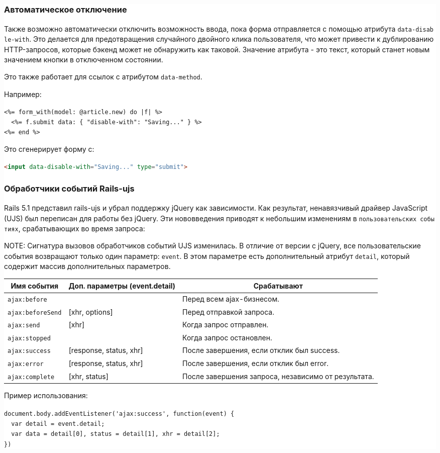 ### Автоматическое отключение

Также возможно автоматически отключить возможность ввода, пока форма отправляется с помощью атрибута `data-disable-with`. Это делается для предотвращения случайного двойного клика пользователя, что может привести к дублированию HTTP-запросов, которые бэкенд может не обнаружить как таковой. Значение атрибута - это текст, который станет новым значением кнопки в отключенном состоянии.

Это также работает для ссылок с атрибутом `data-method`.

Например:

```erb
<%= form_with(model: @article.new) do |f| %>
  <%= f.submit data: { "disable-with": "Saving..." } %>
<%= end %>
```

Это сгенерирует форму с:

```html
<input data-disable-with="Saving..." type="submit">
```

### Обработчики событий Rails-ujs

Rails 5.1 представил rails-ujs и убрал поддержку jQuery как зависимости. Как результат, ненавязчивый драйвер JavaScript (UJS) был переписан для работы без jQuery. Эти нововведения приводят к небольшим изменениям в `пользовательских событиях`, срабатывающих во время запроса:

NOTE: Сигнатура вызовов обработчиков событий UJS изменилась. В отличие от версии с jQuery, все пользовательские события возвращают только один параметр: `event`. В этом параметре есть дополнительный атрибут `detail`, который содержит массив дополнительных параметров.

| Имя события         | Доп. параметры (event.detail)   | Срабатывают                                                 |
|---------------------|---------------------------------|-------------------------------------------------------------|
| `ajax:before`       |                                 | Перед всем ajax-бизнесом.                                   |
| `ajax:beforeSend`   | [xhr, options]                  | Перед отправкой запроса.                                    |
| `ajax:send`         | [xhr]                           | Когда запрос отправлен.                                     |
| `ajax:stopped`      |                                 | Когда запрос остановлен.                                    |
| `ajax:success`      | [response, status, xhr]         | После завершения, если отклик был success.                  |
| `ajax:error`        | [response, status, xhr]         | После завершения, если отклик был error.                    |
| `ajax:complete`     | [xhr, status]                   | После завершения запроса, независимо от результата.         |

Пример использования:

```html
document.body.addEventListener('ajax:success', function(event) {
  var detail = event.detail;
  var data = detail[0], status = detail[1], xhr = detail[2];
})
```
